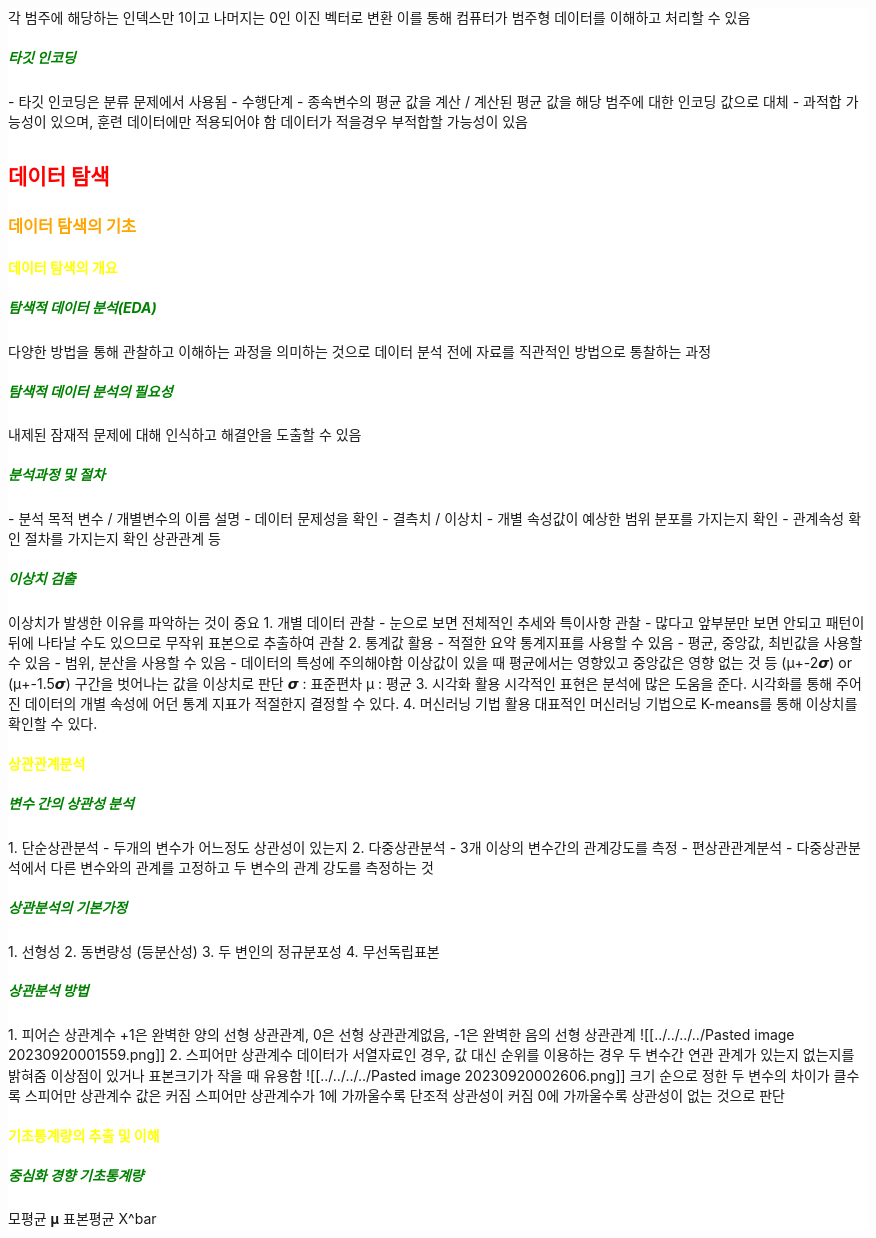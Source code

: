 각 범주에 해당하는 인덱스만 1이고 나머지는 0인 이진 벡터로 변환
이를 통해 컴퓨터가 범주형 데이터를 이해하고 처리할 수 있음
<h5 style="color: #008000">타깃 인코딩</h5>
- 타깃 인코딩은 분류 문제에서 사용됨
- 수행단계 - 종속변수의 평균 값을 계산 / 계산된 평균 값을 해당 범주에 대한 인코딩 값으로 대체
- 과적합 가능성이 있으며, 훈련 데이터에만 적용되어야 함
  데이터가 적을경우 부적합할 가능성이 있음
<h2 style="color: #FF0000FF">데이터 탐색</h2>
<h3 style="color: #FFA500">데이터 탐색의 기초</h3>
<h4 style="color: #FFFF00">데이터 탐색의 개요</h4>
<h5 style="color: #008000">탐색적 데이터 분석(EDA)</h5>
다양한 방법을 통해 관찰하고 이해하는 과정을 의미하는 것으로 데이터 분석 전에 자료를 직관적인 방법으로 통찰하는 과정
<h5 style="color: #008000">탐색적 데이터 분석의 필요성</h5>
내제된 잠재적 문제에 대해 인식하고 해결안을 도출할 수 있음
<h5 style="color: #008000">분석과정 및 절차</h5>
- 분석 목적 변수 / 개별변수의 이름 설명
- 데이터 문제성을 확인 - 결측치 / 이상치
- 개별 속성값이 예상한 범위 분포를 가지는지 확인
- 관계속성 확인 절차를 가지는지 확인 상관관계 등
<h5 style="color: #008000">이상치 검출</h5>
이상치가 발생한 이유를 파악하는 것이 중요
1. 개별 데이터 관찰
   - 눈으로 보면 전체적인 추세와 특이사항 관찰
   - 많다고 앞부분만 보면 안되고 패턴이 뒤에 나타날 수도 있으므로 무작위 표본으로 추출하여 관찰
2. 통계값 활용
   - 적절한 요약 통계지표를 사용할 수 있음
   - 평균, 중앙값, 최빈값을 사용할 수 있음
   - 범위, 분산을 사용할 수 있음
   - 데이터의 특성에 주의해야함 이상값이 있을 때 평균에서는 영향있고 중앙값은 영향 없는 것 등
(μ+-2𝞼) or (μ+-1.5𝞼) 구간을 벗어나는 값을 이상치로 판단
𝞼 : 표준편차 μ : 평균
3. 시각화 활용
   시각적인 표현은 분석에 많은 도움을 준다.
   시각화를 통해 주어진 데이터의 개별 속성에 어던 통계 지표가 적절한지 결정할 수 있다.
4. 머신러닝 기법 활용
   대표적인 머신러닝 기법으로 K-means를 통해 이상치를 확인할 수 있다.
<h4 style="color: #FFFF00">상관관계분석</h4>
<h5 style="color: #008000">변수 간의 상관성 분석</h5>
1. 단순상관분석 - 두개의 변수가 어느정도 상관성이 있는지
2. 다중상관분석 - 3개 이상의 변수간의 관계강도를 측정
- 편상관관계분석 - 다중상관분석에서 다른 변수와의 관계를 고정하고 두 변수의 관계 강도를 측정하는 것
<h5 style="color: #008000">상관분석의 기본가정</h5>
1. 선형성
2. 동변량성 (등분산성)
3. 두 변인의 정규분포성
4. 무선독립표본
<h5 style="color: #008000">상관분석 방법</h5>
1. 피어슨 상관계수
   +1은 완벽한 양의 선형 상관관계, 0은 선형 상관관계없음, -1은 완벽한 음의 선형 상관관계
   ![[../../../../Pasted image 20230920001559.png]]
2. 스피어만 상관계수
   데이터가 서열자료인 경우, 값 대신 순위를 이용하는 경우
   두 변수간 연관 관계가 있는지 없는지를 밝혀줌 이상점이 있거나 표본크기가 작을 때 유용함
   ![[../../../../Pasted image 20230920002606.png]]
   크기 순으로 정한 두 변수의 차이가 클수록 스피어만 상관계수 값은 커짐
   스피어만 상관계수가 
   1에 가까울수록 단조적 상관성이 커짐
   0에 가까울수록 상관성이 없는 것으로 판단
<h4 style="color: #FFFF00">기초통계량의 추출 및 이해</h4>
<h5 style="color: #008000">중심화 경향 기초통계량</h5>
모평균 𝛍
표본평균 X^bar